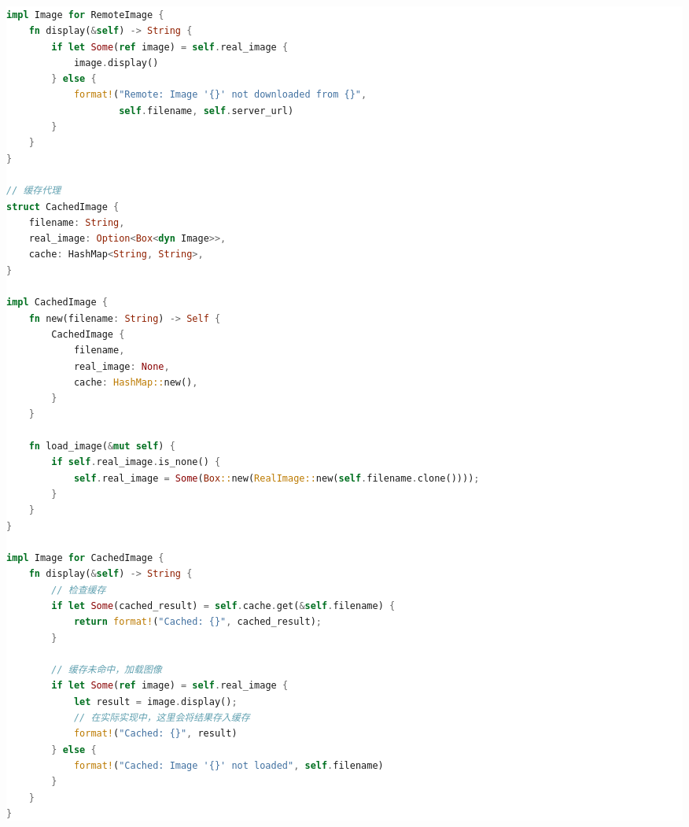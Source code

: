 ```rust
impl Image for RemoteImage {
    fn display(&self) -> String {
        if let Some(ref image) = self.real_image {
            image.display()
        } else {
            format!("Remote: Image '{}' not downloaded from {}", 
                    self.filename, self.server_url)
        }
    }
}

// 缓存代理
struct CachedImage {
    filename: String,
    real_image: Option<Box<dyn Image>>,
    cache: HashMap<String, String>,
}

impl CachedImage {
    fn new(filename: String) -> Self {
        CachedImage {
            filename,
            real_image: None,
            cache: HashMap::new(),
        }
    }
    
    fn load_image(&mut self) {
        if self.real_image.is_none() {
            self.real_image = Some(Box::new(RealImage::new(self.filename.clone())));
        }
    }
}

impl Image for CachedImage {
    fn display(&self) -> String {
        // 检查缓存
        if let Some(cached_result) = self.cache.get(&self.filename) {
            return format!("Cached: {}", cached_result);
        }
        
        // 缓存未命中，加载图像
        if let Some(ref image) = self.real_image {
            let result = image.display();
            // 在实际实现中，这里会将结果存入缓存
            format!("Cached: {}", result)
        } else {
            format!("Cached: Image '{}' not loaded", self.filename)
        }
    }
}
```
